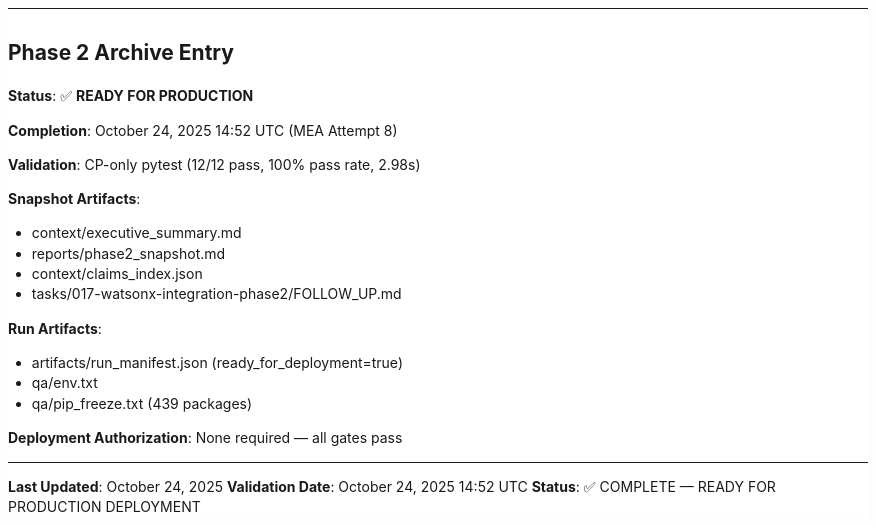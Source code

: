 
---

## Phase 2 Archive Entry

**Status**: ✅ **READY FOR PRODUCTION**

**Completion**: October 24, 2025 14:52 UTC (MEA Attempt 8)

**Validation**: CP-only pytest (12/12 pass, 100% pass rate, 2.98s)

**Snapshot Artifacts**:
- context/executive_summary.md
- reports/phase2_snapshot.md
- context/claims_index.json
- tasks/017-watsonx-integration-phase2/FOLLOW_UP.md

**Run Artifacts**:
- artifacts/run_manifest.json (ready_for_deployment=true)
- qa/env.txt
- qa/pip_freeze.txt (439 packages)

**Deployment Authorization**: None required — all gates pass

---

**Last Updated**: October 24, 2025
**Validation Date**: October 24, 2025 14:52 UTC
**Status**: ✅ COMPLETE — READY FOR PRODUCTION DEPLOYMENT
